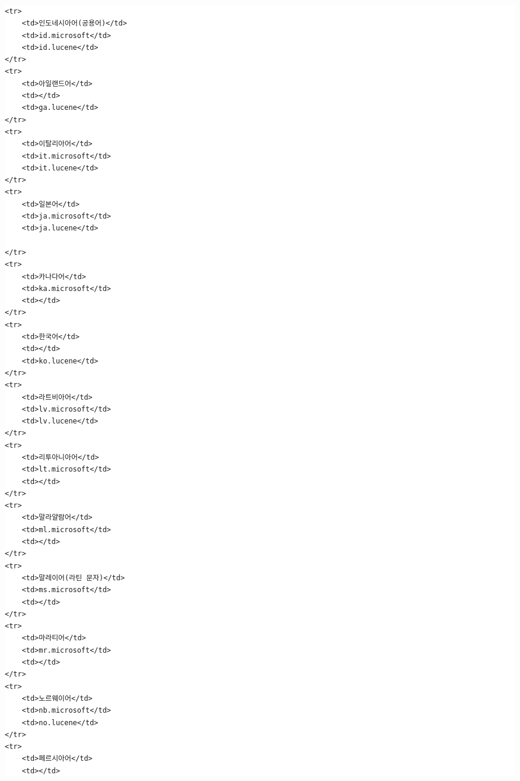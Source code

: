     <tr>
		<td>인도네시아어(공용어)</td>
		<td>id.microsoft</td>
		<td>id.lucene</td>		
	</tr>
    <tr>
    	<td>아일랜드어</td>
		<td></td>
      	<td>ga.lucene</td>
    </tr>
    <tr>
		<td>이탈리아어</td>
		<td>it.microsoft</td>
		<td>it.lucene</td>		
	</tr>
    <tr>
		<td>일본어</td>
		<td>ja.microsoft</td>
		<td>ja.lucene</td>
		
	</tr>
    <tr>
		<td>카나다어</td>
		<td>ka.microsoft</td>
		<td></td>
	</tr>
    <tr>
		<td>한국어</td>
		<td></td>
		<td>ko.lucene</td>
	</tr>
    <tr>
		<td>라트비아어</td>		
		<td>lv.microsoft</td>
		<td>lv.lucene</td>	
	</tr>
    <tr>
		<td>리투아니아어</td>
		<td>lt.microsoft</td>
		<td></td>
	</tr>
    <tr>
		<td>말라얄람어</td>
		<td>ml.microsoft</td>
		<td></td>
	</tr>
    <tr>
		<td>말레이어(라틴 문자)</td>
		<td>ms.microsoft</td>
		<td></td>
	</tr>
    <tr>
		<td>마라티어</td>
		<td>mr.microsoft</td>
		<td></td>
	</tr>
    <tr>
		<td>노르웨이어</td>
		<td>nb.microsoft</td>
		<td>no.lucene</td>		
	</tr>
  	<tr>
    	<td>페르시아어</td>
		<td></td>